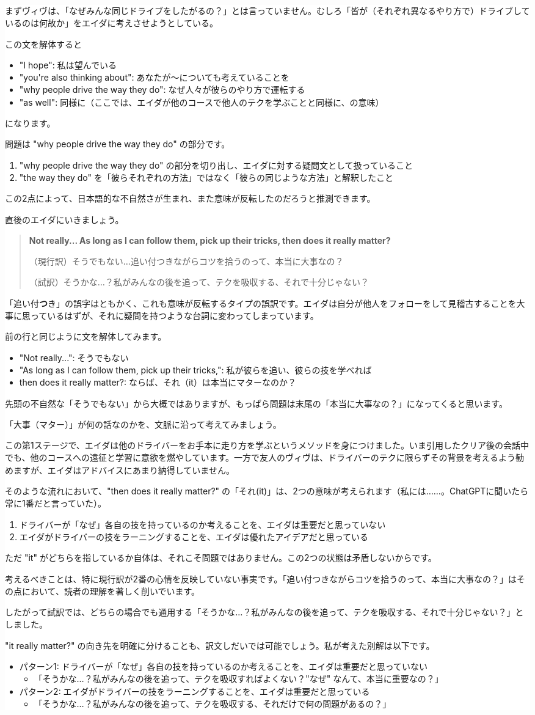 まずヴィヴは、「なぜみんな同じドライブをしたがるの？」とは言っていません。むしろ「皆が（それぞれ異なるやり方で）ドライブしているのは何故か」をエイダに考えさせようとしている。

この文を解体すると

* "I hope": 私は望んでいる
* "you're also thinking about": あなたが～についても考えていることを
* "why people drive the way they do": なぜ人々が彼らのやり方で運転する
* "as well": 同様に（ここでは、エイダが他のコースで他人のテクを学ぶことと同様に、の意味）

になります。

問題は "why people drive the way they do" の部分です。

1. "why people drive the way they do" の部分を切り出し、エイダに対する疑問文として扱っていること
2. "the way they do" を「彼らそれぞれの方法」ではなく「彼らの同じような方法」と解釈したこと

この2点によって、日本語的な不自然さが生まれ、また意味が反転したのだろうと推測できます。

直後のエイダにいきましょう。

> **Not really... As long as I can follow them, pick up their tricks, then does it really matter?**
>
> （現行訳）そうでもない...追い付つきながらコツを拾うのって、本当に大事なの？
>
> （試訳）そうかな…？私がみんなの後を追って、テクを吸収する、それで十分じゃない？

「追い付**つ**き」の誤字はともかく、これも意味が反転するタイプの誤訳です。エイダは自分が他人をフォローをして見稽古することを大事に思っているはずが、それに疑問を持つような台詞に変わってしまっています。

前の行と同じように文を解体してみます。

* "Not really...": そうでもない
* "As long as I can follow them, pick up their tricks,": 私が彼らを追い、彼らの技を学べれば
* then does it really matter?: ならば、それ（it）は本当にマターなのか？

先頭の不自然な「そうでもない」から大概ではありますが、もっぱら問題は末尾の「本当に大事なの？」になってくると思います。

「大事（マター）」が何の話なのかを、文脈に沿って考えてみましょう。

この第1ステージで、エイダは他のドライバーをお手本に走り方を学ぶというメソッドを身につけました。いま引用したクリア後の会話中でも、他のコースへの遠征と学習に意欲を燃やしています。一方で友人のヴィヴは、ドライバーのテクに限らずその背景を考えるよう勧めますが、エイダはアドバイスにあまり納得していません。

そのような流れにおいて、"then does it really matter?" の「それ(it)」は、2つの意味が考えられます（私には……。ChatGPTに聞いたら常に1番だと言っていた）。

1. ドライバーが「なぜ」各自の技を持っているのか考えることを、エイダは重要だと思っていない
2. エイダがドライバーの技をラーニングすることを、エイダは優れたアイデアだと思っている

ただ "it" がどちらを指しているか自体は、それこそ問題ではありません。この2つの状態は矛盾しないからです。

考えるべきことは、特に現行訳が2番の心情を反映していない事実です。「追い付つきながらコツを拾うのって、本当に大事なの？」はその点において、読者の理解を著しく削いでいます。

したがって試訳では、どちらの場合でも通用する「そうかな…？私がみんなの後を追って、テクを吸収する、それで十分じゃない？」としました。

"it really matter?" の向き先を明確に分けることも、訳文しだいでは可能でしょう。私が考えた別解は以下です。

* パターン1: ドライバーが「なぜ」各自の技を持っているのか考えることを、エイダは重要だと思っていない
  * 「そうかな…？私がみんなの後を追って、テクを吸収すればよくない？"なぜ" なんて、本当に重要なの？」
* パターン2: エイダがドライバーの技をラーニングすることを、エイダは重要だと思っている
  * 「そうかな…？私がみんなの後を追って、テクを吸収する、それだけで何の問題があるの？」
